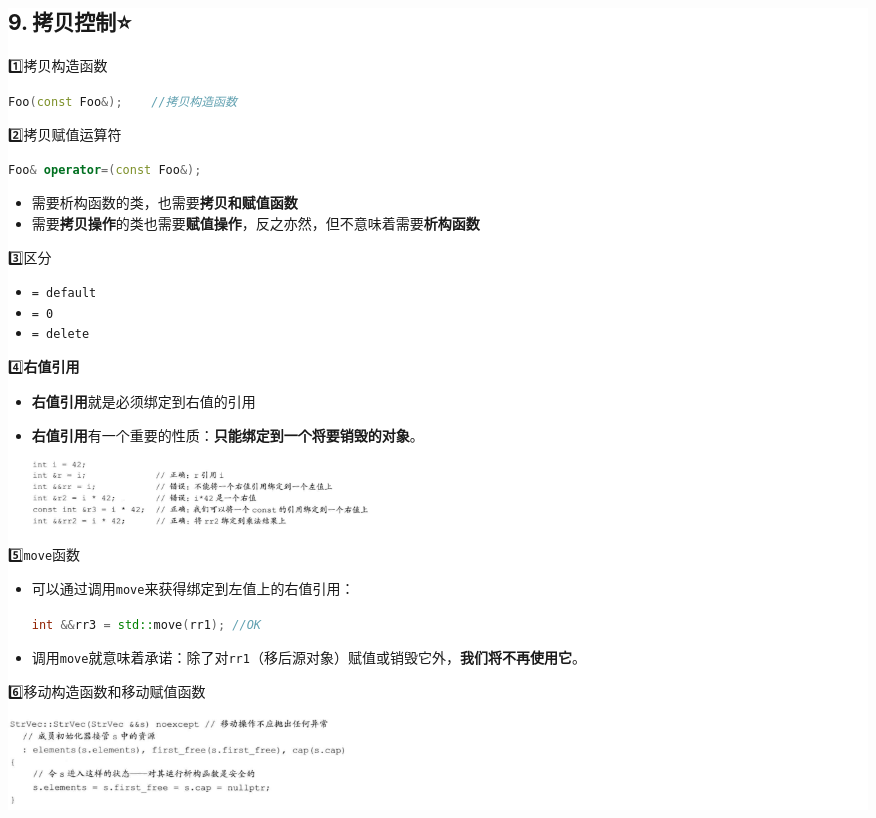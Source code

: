 

## 9. 拷贝控制:star:

:one:拷贝构造函数

```c++
Foo(const Foo&); 	//拷贝构造函数
```



:two:拷贝赋值运算符

```c++
Foo& operator=(const Foo&);
```

+ 需要析构函数的类，也需要**拷贝和赋值函数**
+ 需要**拷贝操作**的类也需要**赋值操作**，反之亦然，但不意味着需要**析构函数**



:three:区分

+ `= default`
+ `= 0`
+ `= delete`



:four:**右值引用**

+ **右值引用**就是必须绑定到右值的引用

+ **右值引用**有一个重要的性质：**只能绑定到一个将要销毁的对象**。

  <img src="面经_C++.assets/image-20210323191620896.png" alt="image-20210323191620896" style="zoom: 33%;" />

:five:`move`函数

+ 可以通过调用`move`来获得绑定到左值上的右值引用：

  ```c++
  int &&rr3 = std::move(rr1); //OK
  ```

+ 调用`move`就意味着承诺：除了对`rr1`（移后源对象）赋值或销毁它外，**我们将不再使用它**。



:six:移动构造函数和移动赋值函数

<img src="面经_C++.assets/image-20210323192536101.png" alt="image-20210323192536101" style="zoom: 33%;" />
